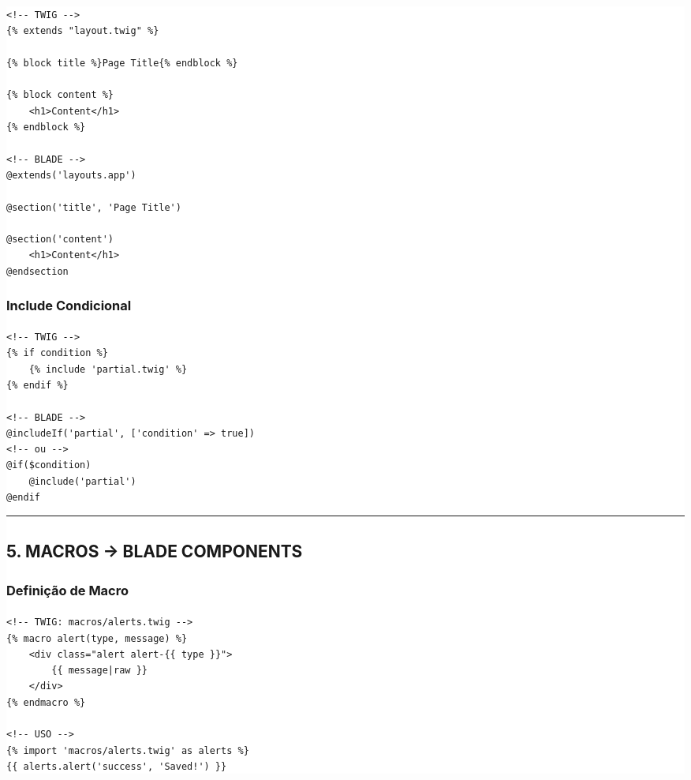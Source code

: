 ```twig
<!-- TWIG -->
{% extends "layout.twig" %}

{% block title %}Page Title{% endblock %}

{% block content %}
    <h1>Content</h1>
{% endblock %}

<!-- BLADE -->
@extends('layouts.app')

@section('title', 'Page Title')

@section('content')
    <h1>Content</h1>
@endsection
```

### Include Condicional

```twig
<!-- TWIG -->
{% if condition %}
    {% include 'partial.twig' %}
{% endif %}

<!-- BLADE -->
@includeIf('partial', ['condition' => true])
<!-- ou -->
@if($condition)
    @include('partial')
@endif
```

---

## 5. MACROS → BLADE COMPONENTS

### Definição de Macro

```twig
<!-- TWIG: macros/alerts.twig -->
{% macro alert(type, message) %}
    <div class="alert alert-{{ type }}">
        {{ message|raw }}
    </div>
{% endmacro %}

<!-- USO -->
{% import 'macros/alerts.twig' as alerts %}
{{ alerts.alert('success', 'Saved!') }}
```
